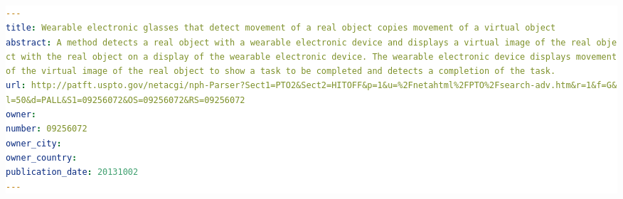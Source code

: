 ```yaml
---
title: Wearable electronic glasses that detect movement of a real object copies movement of a virtual object
abstract: A method detects a real object with a wearable electronic device and displays a virtual image of the real object with the real object on a display of the wearable electronic device. The wearable electronic device displays movement of the virtual image of the real object to show a task to be completed and detects a completion of the task.
url: http://patft.uspto.gov/netacgi/nph-Parser?Sect1=PTO2&Sect2=HITOFF&p=1&u=%2Fnetahtml%2FPTO%2Fsearch-adv.htm&r=1&f=G&l=50&d=PALL&S1=09256072&OS=09256072&RS=09256072
owner: 
number: 09256072
owner_city: 
owner_country: 
publication_date: 20131002
---
```

